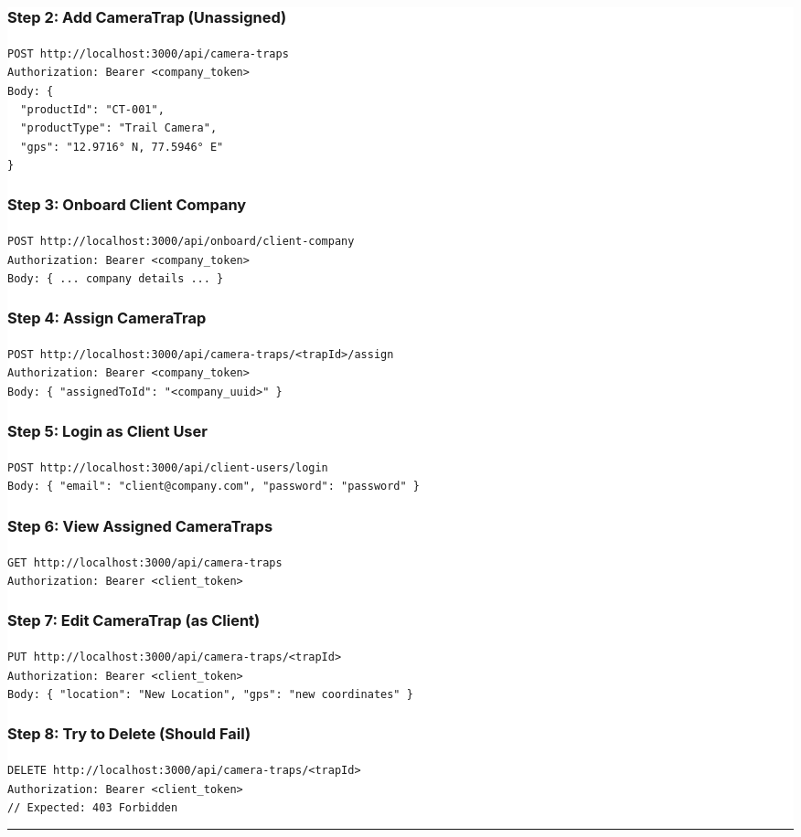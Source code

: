 ### Step 2: Add CameraTrap (Unassigned)
```
POST http://localhost:3000/api/camera-traps
Authorization: Bearer <company_token>
Body: {
  "productId": "CT-001",
  "productType": "Trail Camera",
  "gps": "12.9716° N, 77.5946° E"
}
```

### Step 3: Onboard Client Company
```
POST http://localhost:3000/api/onboard/client-company
Authorization: Bearer <company_token>
Body: { ... company details ... }
```

### Step 4: Assign CameraTrap
```
POST http://localhost:3000/api/camera-traps/<trapId>/assign
Authorization: Bearer <company_token>
Body: { "assignedToId": "<company_uuid>" }
```

### Step 5: Login as Client User
```
POST http://localhost:3000/api/client-users/login
Body: { "email": "client@company.com", "password": "password" }
```

### Step 6: View Assigned CameraTraps
```
GET http://localhost:3000/api/camera-traps
Authorization: Bearer <client_token>
```

### Step 7: Edit CameraTrap (as Client)
```
PUT http://localhost:3000/api/camera-traps/<trapId>
Authorization: Bearer <client_token>
Body: { "location": "New Location", "gps": "new coordinates" }
```

### Step 8: Try to Delete (Should Fail)
```
DELETE http://localhost:3000/api/camera-traps/<trapId>
Authorization: Bearer <client_token>
// Expected: 403 Forbidden
```

---
